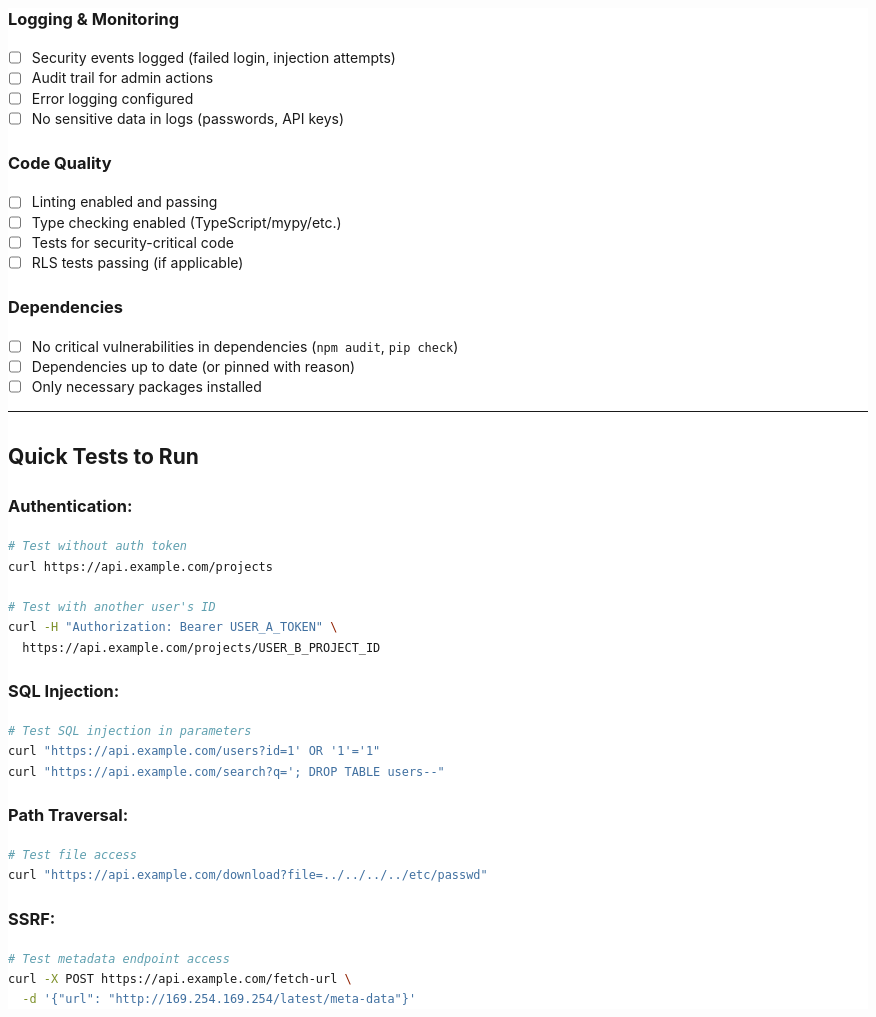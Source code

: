 ### Logging & Monitoring
- [ ] Security events logged (failed login, injection attempts)
- [ ] Audit trail for admin actions
- [ ] Error logging configured
- [ ] No sensitive data in logs (passwords, API keys)

### Code Quality
- [ ] Linting enabled and passing
- [ ] Type checking enabled (TypeScript/mypy/etc.)
- [ ] Tests for security-critical code
- [ ] RLS tests passing (if applicable)

### Dependencies
- [ ] No critical vulnerabilities in dependencies (`npm audit`, `pip check`)
- [ ] Dependencies up to date (or pinned with reason)
- [ ] Only necessary packages installed

---

## Quick Tests to Run

### Authentication:
```bash
# Test without auth token
curl https://api.example.com/projects

# Test with another user's ID
curl -H "Authorization: Bearer USER_A_TOKEN" \
  https://api.example.com/projects/USER_B_PROJECT_ID
```

### SQL Injection:
```bash
# Test SQL injection in parameters
curl "https://api.example.com/users?id=1' OR '1'='1"
curl "https://api.example.com/search?q='; DROP TABLE users--"
```

### Path Traversal:
```bash
# Test file access
curl "https://api.example.com/download?file=../../../../etc/passwd"
```

### SSRF:
```bash
# Test metadata endpoint access
curl -X POST https://api.example.com/fetch-url \
  -d '{"url": "http://169.254.169.254/latest/meta-data"}'
```
